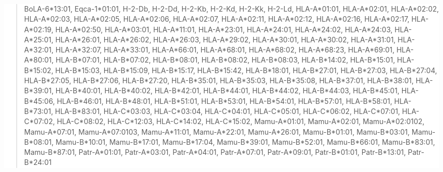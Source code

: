 > BoLA-6\*13:01, Eqca-1\*01:01, H-2-Db, H-2-Dd, H-2-Kb, H-2-Kd, H-2-Kk,
> H-2-Ld, HLA-A\*01:01, HLA-A\*02:01, HLA-A\*02:02, HLA-A\*02:03,
> HLA-A\*02:05, HLA-A\*02:06, HLA-A\*02:07, HLA-A\*02:11, HLA-A\*02:12,
> HLA-A\*02:16, HLA-A\*02:17, HLA-A\*02:19, HLA-A\*02:50, HLA-A\*03:01,
> HLA-A\*11:01, HLA-A\*23:01, HLA-A\*24:01, HLA-A\*24:02, HLA-A\*24:03,
> HLA-A\*25:01, HLA-A\*26:01, HLA-A\*26:02, HLA-A\*26:03, HLA-A\*29:02,
> HLA-A\*30:01, HLA-A\*30:02, HLA-A\*31:01, HLA-A\*32:01, HLA-A\*32:07,
> HLA-A\*33:01, HLA-A\*66:01, HLA-A\*68:01, HLA-A\*68:02, HLA-A\*68:23,
> HLA-A\*69:01, HLA-A\*80:01, HLA-B\*07:01, HLA-B\*07:02, HLA-B\*08:01,
> HLA-B\*08:02, HLA-B\*08:03, HLA-B\*14:02, HLA-B\*15:01, HLA-B\*15:02,
> HLA-B\*15:03, HLA-B\*15:09, HLA-B\*15:17, HLA-B\*15:42, HLA-B\*18:01,
> HLA-B\*27:01, HLA-B\*27:03, HLA-B\*27:04, HLA-B\*27:05, HLA-B\*27:06,
> HLA-B\*27:20, HLA-B\*35:01, HLA-B\*35:03, HLA-B\*35:08, HLA-B\*37:01,
> HLA-B\*38:01, HLA-B\*39:01, HLA-B\*40:01, HLA-B\*40:02, HLA-B\*42:01,
> HLA-B\*44:01, HLA-B\*44:02, HLA-B\*44:03, HLA-B\*45:01, HLA-B\*45:06,
> HLA-B\*46:01, HLA-B\*48:01, HLA-B\*51:01, HLA-B\*53:01, HLA-B\*54:01,
> HLA-B\*57:01, HLA-B\*58:01, HLA-B\*73:01, HLA-B\*83:01, HLA-C\*03:03,
> HLA-C\*03:04, HLA-C\*04:01, HLA-C\*05:01, HLA-C\*06:02, HLA-C\*07:01,
> HLA-C\*07:02, HLA-C\*08:02, HLA-C\*12:03, HLA-C\*14:02, HLA-C\*15:02,
> Mamu-A\*01:01, Mamu-A\*02:01, Mamu-A\*02:0102, Mamu-A\*07:01,
> Mamu-A\*07:0103, Mamu-A\*11:01, Mamu-A\*22:01, Mamu-A\*26:01,
> Mamu-B\*01:01, Mamu-B\*03:01, Mamu-B\*08:01, Mamu-B\*10:01,
> Mamu-B\*17:01, Mamu-B\*17:04, Mamu-B\*39:01, Mamu-B\*52:01,
> Mamu-B\*66:01, Mamu-B\*83:01, Mamu-B\*87:01, Patr-A\*01:01,
> Patr-A\*03:01, Patr-A\*04:01, Patr-A\*07:01, Patr-A\*09:01,
> Patr-B\*01:01, Patr-B\*13:01, Patr-B\*24:01

